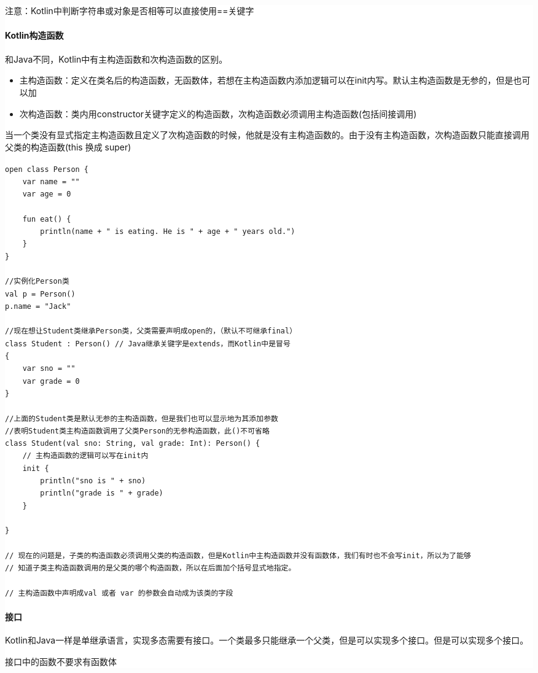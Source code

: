 注意：Kotlin中判断字符串或对象是否相等可以直接使用==关键字

#### Kotlin构造函数

和Java不同，Kotlin中有主构造函数和次构造函数的区别。

* 主构造函数：定义在类名后的构造函数，无函数体，若想在主构造函数内添加逻辑可以在init内写。默认主构造函数是无参的，但是也可以加

* 次构造函数：类内用constructor关键字定义的构造函数，次构造函数必须调用主构造函数(包括间接调用)

当一个类没有显式指定主构造函数且定义了次构造函数的时候，他就是没有主构造函数的。由于没有主构造函数，次构造函数只能直接调用父类的构造函数(this 换成 super)

```
open class Person {
    var name = ""
    var age = 0
    
    fun eat() {
        println(name + " is eating. He is " + age + " years old.")
    }
}

//实例化Person类
val p = Person()
p.name = "Jack"

//现在想让Student类继承Person类，父类需要声明成open的，（默认不可继承final）
class Student : Person() // Java继承关键字是extends，而Kotlin中是冒号
{
    var sno = ""
    var grade = 0
}

//上面的Student类是默认无参的主构造函数，但是我们也可以显示地为其添加参数
//表明Student类主构造函数调用了父类Person的无参构造函数，此()不可省略
class Student(val sno: String, val grade: Int): Person() {
    // 主构造函数的逻辑可以写在init内
    init {
        println("sno is " + sno)
        println("grade is " + grade)
    }
    
}

// 现在的问题是，子类的构造函数必须调用父类的构造函数，但是Kotlin中主构造函数并没有函数体，我们有时也不会写init，所以为了能够
// 知道子类主构造函数调用的是父类的哪个构造函数，所以在后面加个括号显式地指定。

// 主构造函数中声明成val 或者 var 的参数会自动成为该类的字段
```

#### 接口

Kotlin和Java一样是单继承语言，实现多态需要有接口。一个类最多只能继承一个父类，但是可以实现多个接口。但是可以实现多个接口。

接口中的函数不要求有函数体

